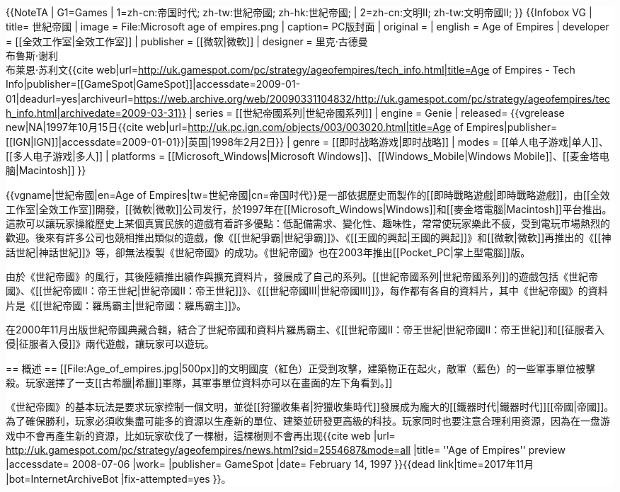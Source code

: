 {{NoteTA
| G1=Games
| 1=zh-cn:帝国时代; zh-tw:世紀帝國; zh-hk:世紀帝國;
| 2=zh-cn:文明II; zh-tw:文明帝國II;
}}
{{Infobox VG
| title= 世紀帝國
| image = File:Microsoft age of empires.png
| caption= PC版封面
| original =
| english  = Age of Empires
| developer = [[全效工作室|全效工作室]]
| publisher = [[微软|微軟]]
| designer = 里克·古德曼<br />布鲁斯·谢利<br />布莱恩·苏利文<ref name="AoETech">{{cite web|url=http://uk.gamespot.com/pc/strategy/ageofempires/tech_info.html|title=Age of Empires - Tech Info|publisher=[[GameSpot|GameSpot]]|accessdate=2009-01-01|deadurl=yes|archiveurl=https://web.archive.org/web/20090331104832/http://uk.gamespot.com/pc/strategy/ageofempires/tech_info.html|archivedate=2009-03-31}}</ref>
| series = [[世紀帝國系列|世紀帝國系列]]
| engine = Genie
| released= {{vgrelease new|NA|1997年10月15日<ref name="AoEIGN">{{cite web|url=http://uk.pc.ign.com/objects/003/003020.html|title=Age of Empires|publisher=[[IGN|IGN]]|accessdate=2009-01-01}}</ref>|英国|1998年2月2日<ref name="AoEIGN" />}}
| genre = [[即时战略游戏|即时战略]]
| modes = [[单人电子游戏|单人]]、[[多人电子游戏|多人]]
| platforms = [[Microsoft_Windows|Microsoft Windows]]、[[Windows_Mobile|Windows Mobile]]、[[麦金塔电脑|Macintosh]]
}}

{{vgname|世紀帝國|en=Age of Empires|tw=世紀帝國|cn=帝国时代}}是一部依据歷史而製作的[[即時戰略遊戲|即時戰略遊戲]]，由[[全效工作室|全效工作室]]開發，[[微軟|微軟]]公司发行，於1997年在[[Microsoft_Windows|Windows]]和[[麥金塔電腦|Macintosh]]平台推出。這款可以讓玩家操縱歷史上某個真實民族的遊戲有着許多優點：低配備需求、變化性、趣味性，常常使玩家樂此不疲，受到電玩市場熱烈的歡迎。後來有許多公司也競相推出類似的遊戲，像《[[世紀爭霸|世紀爭霸]]》、《[[王國的興起|王國的興起]]》和[[微軟|微軟]]再推出的《[[神話世紀|神話世紀]]》等，卻無法複製《世紀帝國》的成功。《世紀帝國》也在2003年推出[[Pocket_PC|掌上型電腦]]版。

由於《世紀帝國》的風行，其後陸續推出續作與擴充資料片，發展成了自己的系列。[[世紀帝國系列|世紀帝國系列]]的遊戲包括《世紀帝國》、《[[世紀帝國II：帝王世紀|世紀帝國II：帝王世紀]]》、《[[世紀帝國III|世紀帝國III]]》，每作都有各自的資料片，其中《世紀帝國》的資料片是《[[世紀帝國：羅馬霸主|世紀帝國：羅馬霸主]]》。

在2000年11月出版世紀帝國典藏合輯，結合了世紀帝國和資料片羅馬霸主、《[[世紀帝國II：帝王世紀|世紀帝國II：帝王世紀]]和[[征服者入侵|征服者入侵]]》兩代遊戲，讓玩家可以遊玩。

== 概述 ==
[[File:Age_of_empires.jpg|500px]]的文明國度（紅色）正受到攻擊，建築物正在起火，敵軍（藍色）的一些軍事單位被擊殺。玩家選擇了一支[[古希臘|希臘]]軍隊，其軍事單位資料亦可以在畫面的左下角看到。]]

《世紀帝國》的基本玩法是要求玩家控制一個文明，並從[[狩獵收集者|狩獵收集時代]]發展成为龐大的[[鐵器时代|鐵器时代]][[帝國|帝國]]。為了確保勝利，玩家必須收集盡可能多的資源以生產新的單位、建築並研發更高級的科技。玩家同时也要注意合理利用资源，因為在一盘游戏中不會再產生新的資源，比如玩家砍伐了一棵樹，這棵樹则不會再出现<ref name=GameRevolution /><ref name="GSPreview">{{cite web |url= http://uk.gamespot.com/pc/strategy/ageofempires/news.html?sid=2554687&mode=all |title= ''Age of Empires'' preview |accessdate= 2008-07-06 |work=  |publisher= GameSpot |date= February 14, 1997 }}{{dead link|time=2017年11月 |bot=InternetArchiveBot |fix-attempted=yes }}</ref>。
